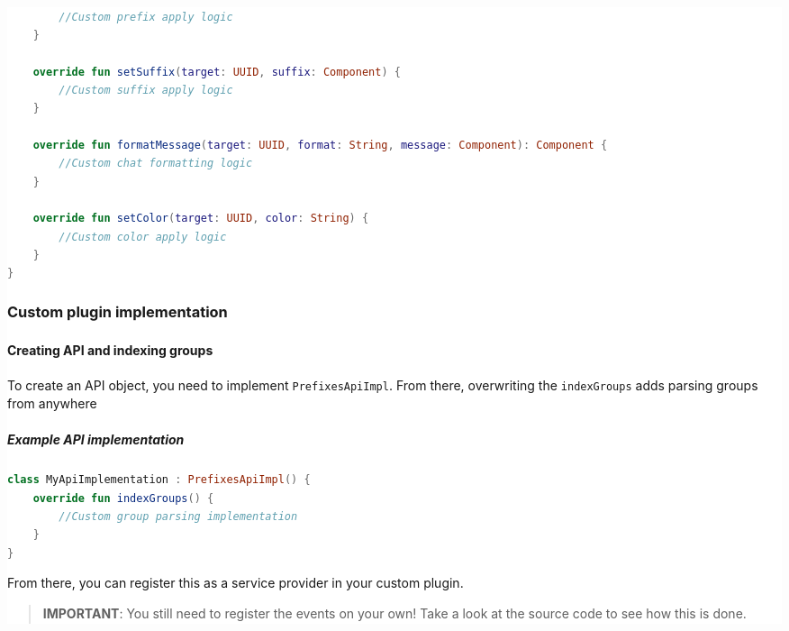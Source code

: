 ````kotlin
        //Custom prefix apply logic
    }

    override fun setSuffix(target: UUID, suffix: Component) {
        //Custom suffix apply logic
    }

    override fun formatMessage(target: UUID, format: String, message: Component): Component {
        //Custom chat formatting logic
    }

    override fun setColor(target: UUID, color: String) {
        //Custom color apply logic
    }
}
````

### Custom plugin implementation

#### Creating API and indexing groups

To create an API object, you need to implement `PrefixesApiImpl`. From there, overwriting the `indexGroups` adds parsing
groups from anywhere

##### Example API implementation

````kotlin
class MyApiImplementation : PrefixesApiImpl() {
    override fun indexGroups() {
        //Custom group parsing implementation
    }
}
````

From there, you can register this as a service provider in your custom plugin.
> **IMPORTANT**: You still need to register the events on your own! Take a look at the source code to see how this is
> done.
